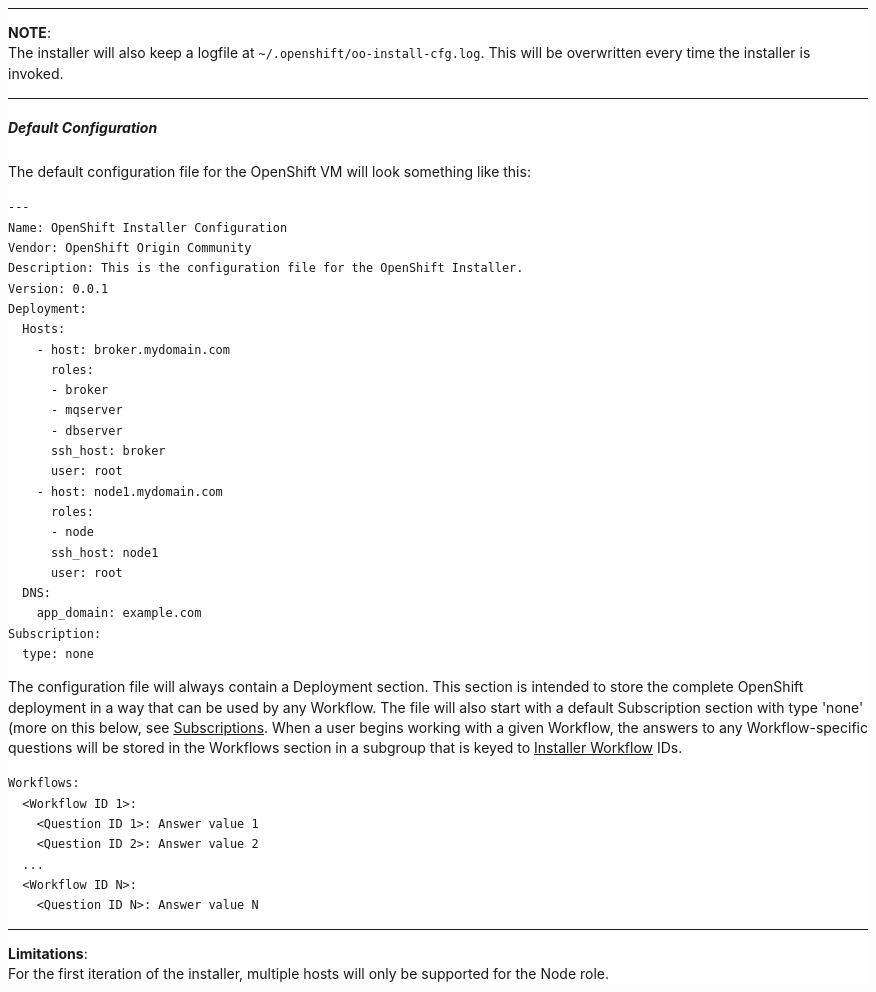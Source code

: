 - - -

**NOTE**:  
The installer will also keep a logfile at `~/.openshift/oo-install-cfg.log`. This will be overwritten every time the installer is invoked.

- - -

##### Default Configuration
The default configuration file for the OpenShift VM will look something like this:

    ---
    Name: OpenShift Installer Configuration
    Vendor: OpenShift Origin Community
    Description: This is the configuration file for the OpenShift Installer.
    Version: 0.0.1
    Deployment:
      Hosts:
        - host: broker.mydomain.com
          roles:
          - broker
          - mqserver
          - dbserver
          ssh_host: broker
          user: root
        - host: node1.mydomain.com
          roles:
          - node
          ssh_host: node1
          user: root
      DNS:
        app_domain: example.com
    Subscription:
      type: none

The configuration file will always contain a Deployment section. This section is intended to store the complete OpenShift deployment in a way that can be used by any Workflow. The file will also start with a default Subscription section with type 'none' (more on this below, see [Subscriptions](#subscriptions). When a user begins working with a given Workflow, the answers to any Workflow-specific questions will be stored in the Workflows section in a subgroup that is keyed to [Installer Workflow](#installer-workflows) IDs.

    Workflows:
      <Workflow ID 1>:
        <Question ID 1>: Answer value 1
        <Question ID 2>: Answer value 2
      ...
      <Workflow ID N>:
        <Question ID N>: Answer value N

- - -

**Limitations**:  
For the first iteration of the installer, multiple hosts will only be supported for the Node role.
